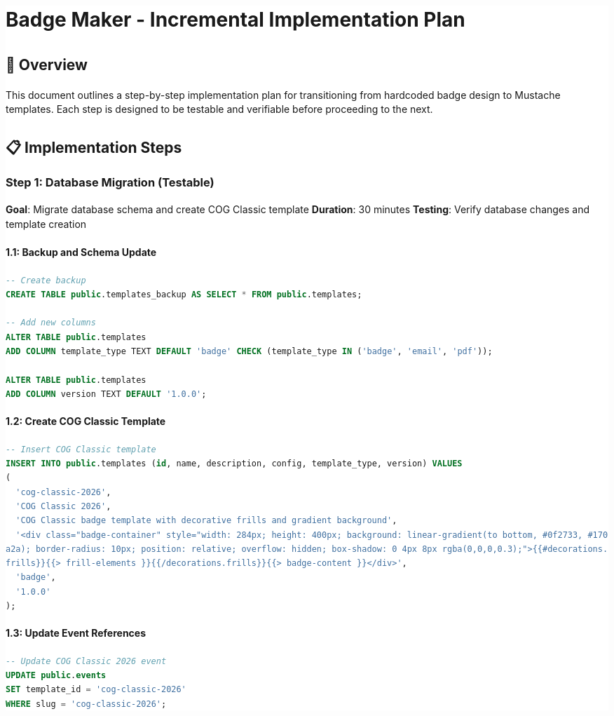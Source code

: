 # Badge Maker - Incremental Implementation Plan

## 🎯 **Overview**

This document outlines a step-by-step implementation plan for transitioning from hardcoded badge design to Mustache templates. Each step is designed to be testable and verifiable before proceeding to the next.

## 📋 **Implementation Steps**

### **Step 1: Database Migration (Testable)**
**Goal**: Migrate database schema and create COG Classic template
**Duration**: 30 minutes
**Testing**: Verify database changes and template creation

#### **1.1: Backup and Schema Update**
```sql
-- Create backup
CREATE TABLE public.templates_backup AS SELECT * FROM public.templates;

-- Add new columns
ALTER TABLE public.templates 
ADD COLUMN template_type TEXT DEFAULT 'badge' CHECK (template_type IN ('badge', 'email', 'pdf'));

ALTER TABLE public.templates 
ADD COLUMN version TEXT DEFAULT '1.0.0';
```

#### **1.2: Create COG Classic Template**
```sql
-- Insert COG Classic template
INSERT INTO public.templates (id, name, description, config, template_type, version) VALUES
(
  'cog-classic-2026',
  'COG Classic 2026',
  'COG Classic badge template with decorative frills and gradient background',
  '<div class="badge-container" style="width: 284px; height: 400px; background: linear-gradient(to bottom, #0f2733, #170a2a); border-radius: 10px; position: relative; overflow: hidden; box-shadow: 0 4px 8px rgba(0,0,0,0.3);">{{#decorations.frills}}{{> frill-elements }}{{/decorations.frills}}{{> badge-content }}</div>',
  'badge',
  '1.0.0'
);
```

#### **1.3: Update Event References**
```sql
-- Update COG Classic 2026 event
UPDATE public.events 
SET template_id = 'cog-classic-2026'
WHERE slug = 'cog-classic-2026';
```
